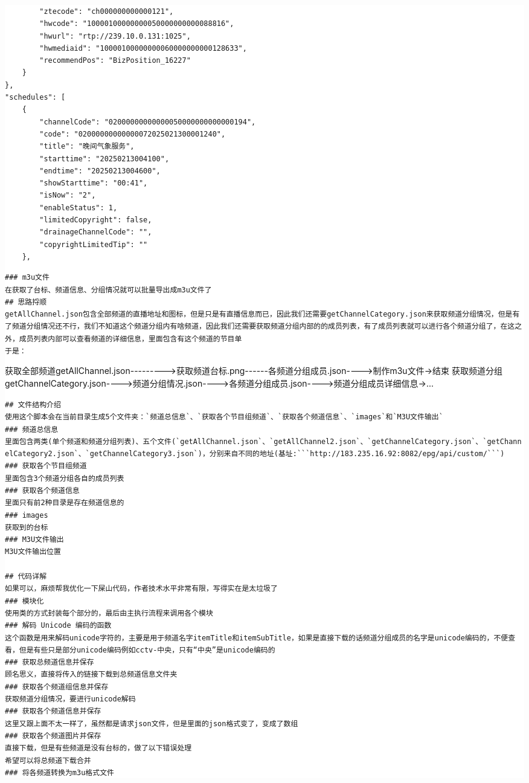             "ztecode": "ch000000000000121",
            "hwcode": "10000100000000050000000000088816",
            "hwurl": "rtp://239.10.0.131:1025",
            "hwmediaid": "10000100000000060000000000128633",
            "recommendPos": "BizPosition_16227"
        }
    },
    "schedules": [
        {
            "channelCode": "02000000000000050000000000000194",
            "code": "02000000000000072025021300001240",
            "title": "晚间气象服务",
            "starttime": "20250213004100",
            "endtime": "20250213004600",
            "showStarttime": "00:41",
            "isNow": "2",
            "enableStatus": 1,
            "limitedCopyright": false,
            "drainageChannelCode": "",
            "copyrightLimitedTip": ""
        },
```
### m3u文件
在获取了台标、频道信息、分组情况就可以批量导出成m3u文件了
## 思路捋顺
getAllChannel.json包含全部频道的直播地址和图标，但是只是有直播信息而已，因此我们还需要getChannelCategory.json来获取频道分组情况，但是有了频道分组情况还不行，我们不知道这个频道分组内有啥频道，因此我们还需要获取频道分组内部的的成员列表，有了成员列表就可以进行各个频道分组了，在这之外，成员列表内部可以查看频道的详细信息，里面包含有这个频道的节目单  
于是：  
```
获取全部频道getAllChannel.json--------->获取频道台标.png------各频道分组成员.json---->制作m3u文件->结束
获取频道分组getChannelCategory.json---->频道分组情况.json---->各频道分组成员.json---->频道分组成员详细信息->...
```
## 文件结构介绍
使用这个脚本会在当前目录生成5个文件夹：`频道总信息`、`获取各个节目组频道`、`获取各个频道信息`、`images`和`M3U文件输出`
### 频道总信息
里面包含两类(单个频道和频道分组列表)、五个文件(`getAllChannel.json`、`getAllChannel2.json`、`getChannelCategory.json`、`getChannelCategory2.json`、`getChannelCategory3.json`)，分别来自不同的地址(基址:```http://183.235.16.92:8082/epg/api/custom/```)
### 获取各个节目组频道
里面包含3个频道分组各自的成员列表
### 获取各个频道信息
里面只有前2种目录是存在频道信息的
### images
获取到的台标
### M3U文件输出
M3U文件输出位置

## 代码详解
如果可以，麻烦帮我优化一下屎山代码，作者技术水平非常有限，写得实在是太垃圾了
### 模块化
使用类的方式封装每个部分的，最后由主执行流程来调用各个模块
### 解码 Unicode 编码的函数
这个函数是用来解码unicode字符的，主要是用于频道名字itemTitle和itemSubTitle，如果是直接下载的话频道分组成员的名字是unicode编码的，不便查看，但是有些只是部分unicode编码例如cctv-中央，只有“中央”是unicode编码的
### 获取总频道信息并保存
顾名思义，直接将传入的链接下载到总频道信息文件夹
### 获取各个频道组信息并保存
获取频道分组情况，要进行unicode解码
### 获取各个频道信息并保存
这里又跟上面不太一样了，虽然都是请求json文件，但是里面的json格式变了，变成了数组
### 获取各个频道图片并保存
直接下载，但是有些频道是没有台标的，做了以下错误处理
希望可以将总频道下载合并
### 将各频道转换为m3u格式文件
```